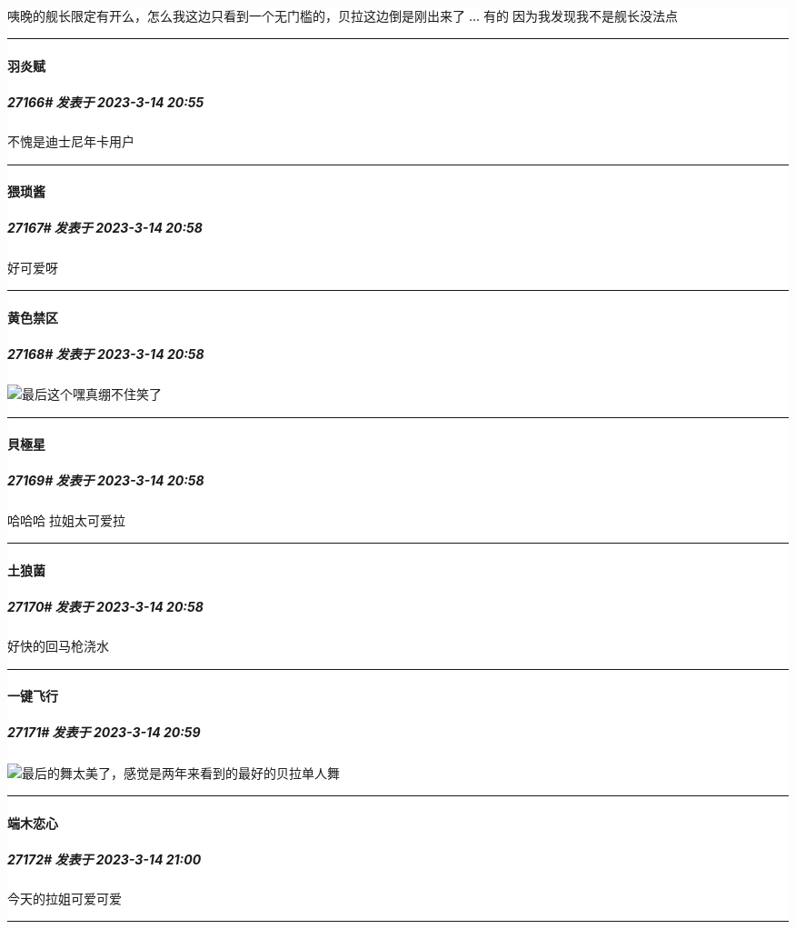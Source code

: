 咦晚的舰长限定有开么，怎么我这边只看到一个无门槛的，贝拉这边倒是刚出来了 ...</blockquote>
有的 因为我发现我不是舰长没法点

*****

####  羽炎赋  
##### 27166#       发表于 2023-3-14 20:55

不愧是迪士尼年卡用户

*****

####  猥琐酱  
##### 27167#       发表于 2023-3-14 20:58

好可爱呀

*****

####  黄色禁区  
##### 27168#       发表于 2023-3-14 20:58

<img src="https://static.saraba1st.com/image/smiley/face2017/067.png" referrerpolicy="no-referrer">最后这个嘿真绷不住笑了

*****

####  貝極星  
##### 27169#       发表于 2023-3-14 20:58

哈哈哈 拉姐太可爱拉

*****

####  土狼菌  
##### 27170#       发表于 2023-3-14 20:58

好快的回马枪浇水

*****

####  一键飞行  
##### 27171#       发表于 2023-3-14 20:59

<img src="https://static.saraba1st.com/image/smiley/face2017/072.png" referrerpolicy="no-referrer">最后的舞太美了，感觉是两年来看到的最好的贝拉单人舞

*****

####  端木恋心  
##### 27172#       发表于 2023-3-14 21:00

今天的拉姐可爱可爱

*****
